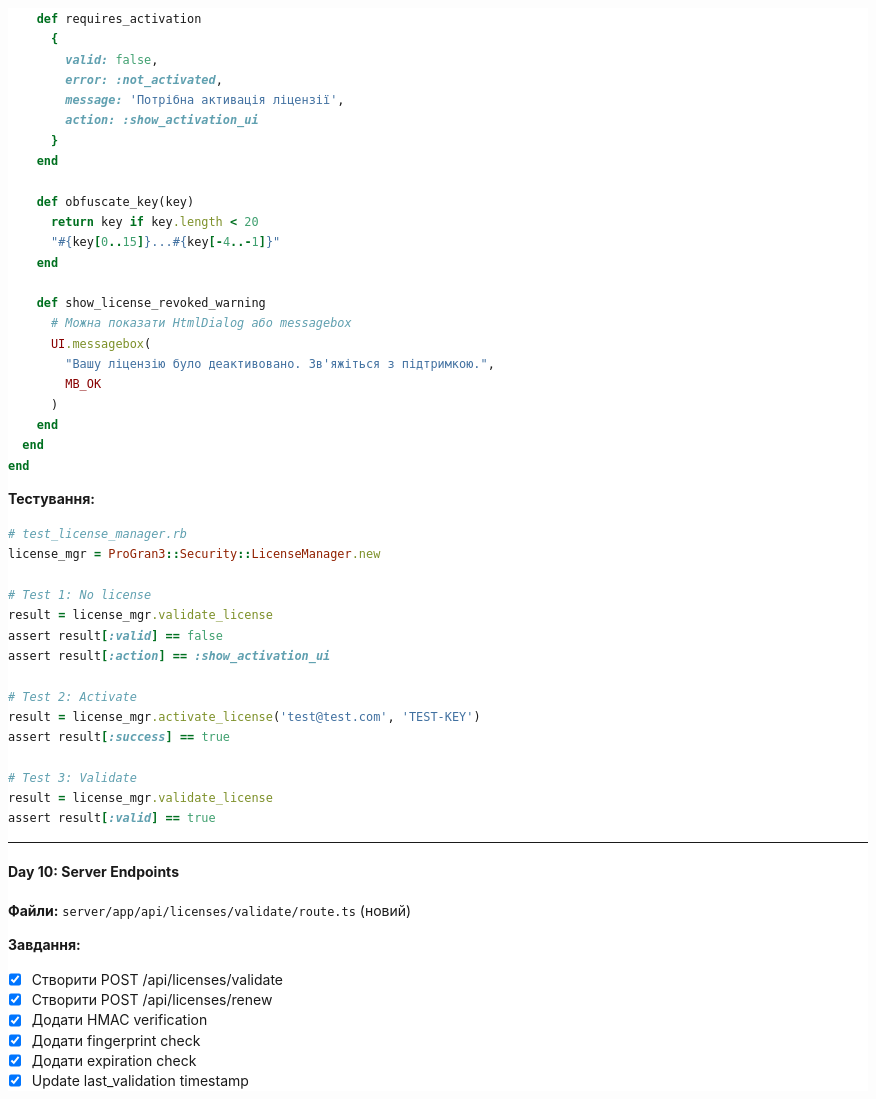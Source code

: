 ```ruby
    def requires_activation
      {
        valid: false,
        error: :not_activated,
        message: 'Потрібна активація ліцензії',
        action: :show_activation_ui
      }
    end
    
    def obfuscate_key(key)
      return key if key.length < 20
      "#{key[0..15]}...#{key[-4..-1]}"
    end
    
    def show_license_revoked_warning
      # Можна показати HtmlDialog або messagebox
      UI.messagebox(
        "Вашу ліцензію було деактивовано. Зв'яжіться з підтримкою.",
        MB_OK
      )
    end
  end
end
```

**Тестування:**
```ruby
# test_license_manager.rb
license_mgr = ProGran3::Security::LicenseManager.new

# Test 1: No license
result = license_mgr.validate_license
assert result[:valid] == false
assert result[:action] == :show_activation_ui

# Test 2: Activate
result = license_mgr.activate_license('test@test.com', 'TEST-KEY')
assert result[:success] == true

# Test 3: Validate
result = license_mgr.validate_license
assert result[:valid] == true
```

---

#### Day 10: Server Endpoints
**Файли:** `server/app/api/licenses/validate/route.ts` (новий)

**Завдання:**
- [x] Створити POST /api/licenses/validate
- [x] Створити POST /api/licenses/renew  
- [x] Додати HMAC verification
- [x] Додати fingerprint check
- [x] Додати expiration check
- [x] Update last_validation timestamp
